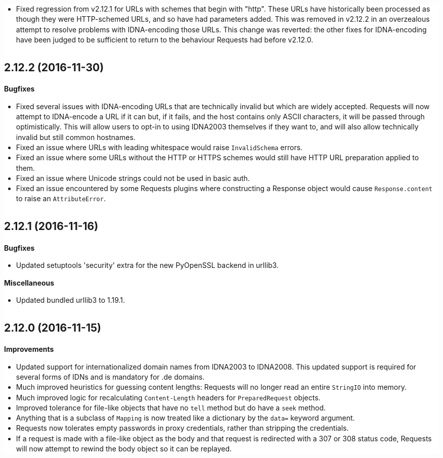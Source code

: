 - Fixed regression from v2.12.1 for URLs with schemes that begin with
  "http". These URLs have historically been processed as though they
  were HTTP-schemed URLs, and so have had parameters added. This was
  removed in v2.12.2 in an overzealous attempt to resolve problems
  with IDNA-encoding those URLs. This change was reverted: the other
  fixes for IDNA-encoding have been judged to be sufficient to return
  to the behaviour Requests had before v2.12.0.

## 2.12.2 (2016-11-30)

**Bugfixes**

- Fixed several issues with IDNA-encoding URLs that are technically
  invalid but which are widely accepted. Requests will now attempt to
  IDNA-encode a URL if it can but, if it fails, and the host contains
  only ASCII characters, it will be passed through optimistically.
  This will allow users to opt-in to using IDNA2003 themselves if they
  want to, and will also allow technically invalid but still common
  hostnames.
- Fixed an issue where URLs with leading whitespace would raise
  `InvalidSchema` errors.
- Fixed an issue where some URLs without the HTTP or HTTPS schemes
  would still have HTTP URL preparation applied to them.
- Fixed an issue where Unicode strings could not be used in basic
  auth.
- Fixed an issue encountered by some Requests plugins where
  constructing a Response object would cause `Response.content` to
  raise an `AttributeError`.

## 2.12.1 (2016-11-16)

**Bugfixes**

- Updated setuptools 'security' extra for the new PyOpenSSL backend in
  urllib3.

**Miscellaneous**

- Updated bundled urllib3 to 1.19.1.

## 2.12.0 (2016-11-15)

**Improvements**

- Updated support for internationalized domain names from IDNA2003 to
  IDNA2008. This updated support is required for several forms of IDNs
  and is mandatory for .de domains.
- Much improved heuristics for guessing content lengths: Requests will
  no longer read an entire `StringIO` into memory.
- Much improved logic for recalculating `Content-Length` headers for
  `PreparedRequest` objects.
- Improved tolerance for file-like objects that have no `tell` method
  but do have a `seek` method.
- Anything that is a subclass of `Mapping` is now treated like a
  dictionary by the `data=` keyword argument.
- Requests now tolerates empty passwords in proxy credentials, rather
  than stripping the credentials.
- If a request is made with a file-like object as the body and that
  request is redirected with a 307 or 308 status code, Requests will
  now attempt to rewind the body object so it can be replayed.
